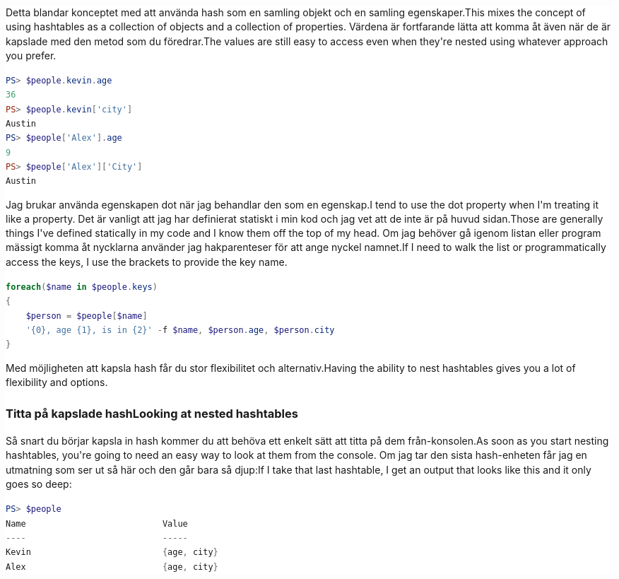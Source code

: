 <span data-ttu-id="450f4-280">Detta blandar konceptet med att använda hash som en samling objekt och en samling egenskaper.</span><span class="sxs-lookup"><span data-stu-id="450f4-280">This mixes the concept of using hashtables as a collection of objects and a collection of properties.</span></span> <span data-ttu-id="450f4-281">Värdena är fortfarande lätta att komma åt även när de är kapslade med den metod som du föredrar.</span><span class="sxs-lookup"><span data-stu-id="450f4-281">The values are still easy to access even when they're nested using whatever approach you prefer.</span></span>

```powershell
PS> $people.kevin.age
36
PS> $people.kevin['city']
Austin
PS> $people['Alex'].age
9
PS> $people['Alex']['City']
Austin
```

<span data-ttu-id="450f4-282">Jag brukar använda egenskapen dot när jag behandlar den som en egenskap.</span><span class="sxs-lookup"><span data-stu-id="450f4-282">I tend to use the dot property when I'm treating it like a property.</span></span> <span data-ttu-id="450f4-283">Det är vanligt att jag har definierat statiskt i min kod och jag vet att de inte är på huvud sidan.</span><span class="sxs-lookup"><span data-stu-id="450f4-283">Those are generally things I've defined statically in my code and I know them off the top of my head.</span></span> <span data-ttu-id="450f4-284">Om jag behöver gå igenom listan eller program mässigt komma åt nycklarna använder jag hakparenteser för att ange nyckel namnet.</span><span class="sxs-lookup"><span data-stu-id="450f4-284">If I need to walk the list or programmatically access the keys, I use the brackets to provide the key name.</span></span>

```powershell
foreach($name in $people.keys)
{
    $person = $people[$name]
    '{0}, age {1}, is in {2}' -f $name, $person.age, $person.city
}
```

<span data-ttu-id="450f4-285">Med möjligheten att kapsla hash får du stor flexibilitet och alternativ.</span><span class="sxs-lookup"><span data-stu-id="450f4-285">Having the ability to nest hashtables gives you a lot of flexibility and options.</span></span>

### <a name="looking-at-nested-hashtables"></a><span data-ttu-id="450f4-286">Titta på kapslade hash</span><span class="sxs-lookup"><span data-stu-id="450f4-286">Looking at nested hashtables</span></span>

<span data-ttu-id="450f4-287">Så snart du börjar kapsla in hash kommer du att behöva ett enkelt sätt att titta på dem från-konsolen.</span><span class="sxs-lookup"><span data-stu-id="450f4-287">As soon as you start nesting hashtables, you're going to need an easy way to look at them from the console.</span></span> <span data-ttu-id="450f4-288">Om jag tar den sista hash-enheten får jag en utmatning som ser ut så här och den går bara så djup:</span><span class="sxs-lookup"><span data-stu-id="450f4-288">If I take that last hashtable, I get an output that looks like this and it only goes so deep:</span></span>

```powershell
PS> $people
Name                           Value
----                           -----
Kevin                          {age, city}
Alex                           {age, city}
```


[ursprunglig version]: https://powershellexplained.com/2016-11-06-powershell-hashtable-everything-you-wanted-to-know-about/
[original version]: https://powershellexplained.com/2016-11-06-powershell-hashtable-everything-you-wanted-to-know-about/
[powershellexplained.com]: https://powershellexplained.com/
[@KevinMarquette]: https://twitter.com/KevinMarquette
[hash]: /powershell/module/microsoft.powershell.core/about/about_hash_tables
[hashtables]: /powershell/module/microsoft.powershell.core/about/about_hash_tables
[lagringsmatriser]: /powershell/module/microsoft.powershell.core/about/about_arrays
[arrays]: /powershell/module/microsoft.powershell.core/about/about_arrays
[Testa det om prestanda är viktigt]: https://github.com/PoshCode/PowerShellPracticeAndStyle/blob/master/Best-Practices/Performance.md
[If performance matters, test it]: https://github.com/PoshCode/PowerShellPracticeAndStyle/blob/master/Best-Practices/Performance.md
[ihopbuntning]: /powershell/module/microsoft.powershell.core/about/about_splatting
[splatting]: /powershell/module/microsoft.powershell.core/about/about_splatting
[PSCustomObject]: everything-about-pscustomobject.md
[pscustomobject]: everything-about-pscustomobject.md
[JavaScriptSerializer]: /dotnet/api/system.web.script.serialization.javascriptserializer?view=netframework-4.8&preserve-view=true
[PSBoundParameters]: https://tommymaynard.com/the-psboundparameters-automatic-variable-2016/
[about_Automatic_Variables]: /powershell/module/microsoft.powershell.core/about/about_automatic_variables
[Automatiska standardinställningar]: https://www.simple-talk.com/sysadmin/PowerShell/PowerShell-time-saver-automatic-defaults/
[Automatic Defaults]: https://www.simple-talk.com/sysadmin/PowerShell/PowerShell-time-saver-automatic-defaults/
[Michael Sorens]: http://cleancode.sourceforge.net/wwwdoc/about.html